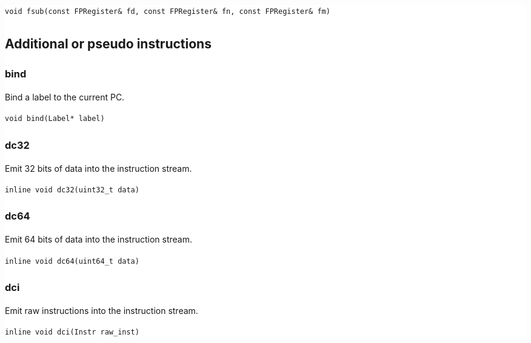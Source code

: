     void fsub(const FPRegister& fd, const FPRegister& fn, const FPRegister& fm)



Additional or pseudo instructions
---------------------------------

### bind ###

Bind a label to the current PC.

    void bind(Label* label)


### dc32 ###

Emit 32 bits of data into the instruction stream.

    inline void dc32(uint32_t data)


### dc64 ###

Emit 64 bits of data into the instruction stream.

    inline void dc64(uint64_t data)


### dci ###

Emit raw instructions into the instruction stream.

    inline void dci(Instr raw_inst)



